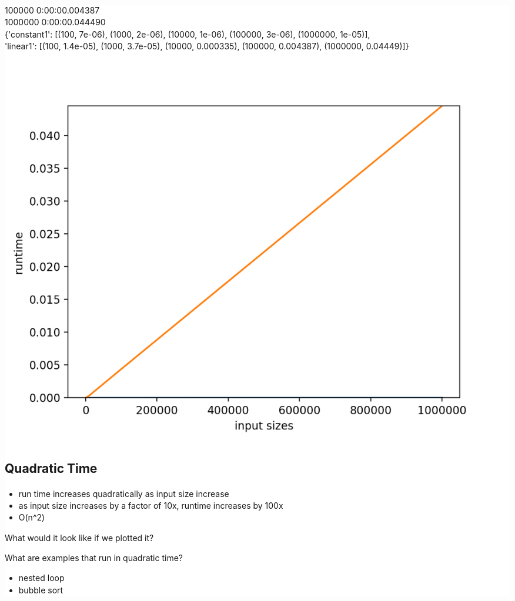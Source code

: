100000  0:00:00.004387 \
1000000 0:00:00.044490 \
{'constant1': [(100, 7e-06), (1000, 2e-06), (10000, 1e-06), (100000, 3e-06), (1000000, 1e-05)], \
 'linear1': [(100, 1.4e-05), (1000, 3.7e-05), (10000, 0.000335), (100000, 0.004387), (1000000, 0.04449)]}

![Figure_2](images/Figure_2.png)

## Quadratic Time

- run time increases quadratically as input size increase
- as input size increases by a factor of 10x, runtime increases by 100x
- O(n^2)

What would it look like if we plotted it?


What are examples that run in quadratic time?
- nested loop
- bubble sort
